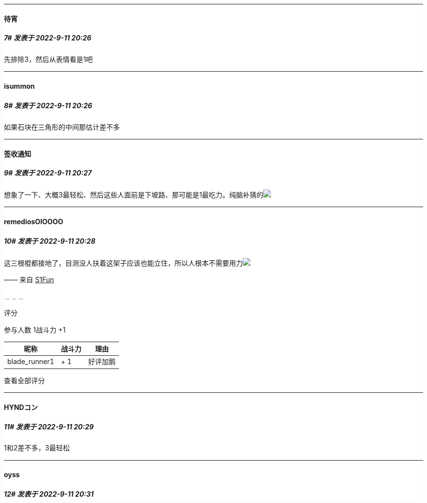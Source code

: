 *****

####  待宵  
##### 7#       发表于 2022-9-11 20:26

先排除3，然后从表情看是1吧

*****

####  isummon  
##### 8#       发表于 2022-9-11 20:26

如果石块在三角形的中间那估计差不多

*****

####  签收通知  
##### 9#       发表于 2022-9-11 20:27

想象了一下、大概3最轻松、然后这些人面前是下坡路、那可能是1最吃力。纯脑补猜的<img src="https://static.saraba1st.com/image/smiley/face2017/050.png" referrerpolicy="no-referrer">

*****

####  remediosOlOOOO  
##### 10#       发表于 2022-9-11 20:28

这三根棍都接地了，目测没人扶着这架子应该也能立住，所以人根本不需要用力<img src="https://static.saraba1st.com/image/smiley/face2017/067.png" referrerpolicy="no-referrer">

—— 来自 [S1Fun](https://s1fun.koalcat.com)

﹍﹍﹍

评分

 参与人数 1战斗力 +1

|昵称|战斗力|理由|
|----|---|---|
| blade_runner1| + 1|好评加鹅|

查看全部评分

*****

####  HYNDコン  
##### 11#       发表于 2022-9-11 20:29

1和2差不多，3最轻松

*****

####  oyss  
##### 12#       发表于 2022-9-11 20:31
